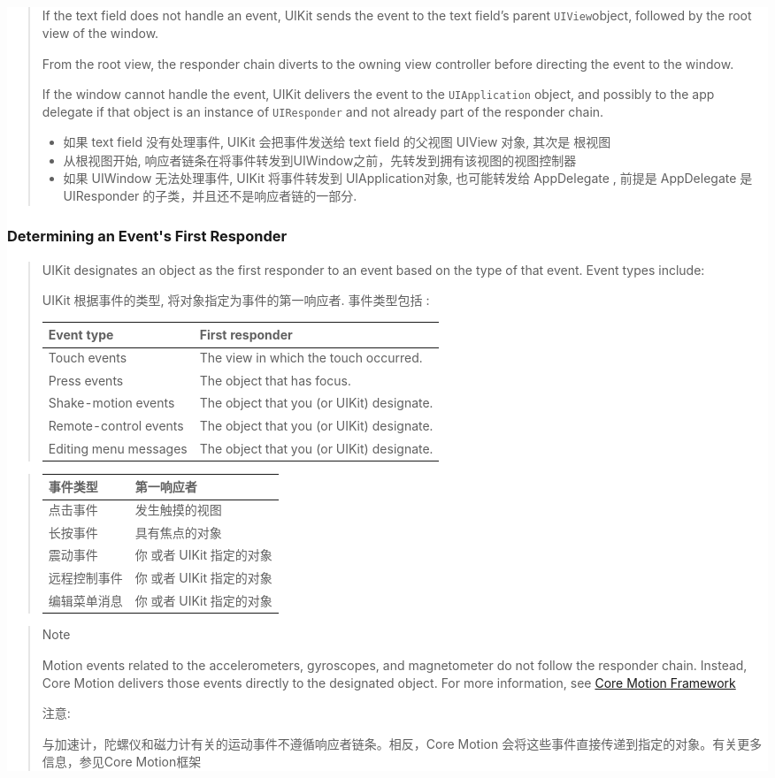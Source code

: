 > If the text field does not handle an event, UIKit sends the event to the text field’s parent `UIView`object, followed by the root view of the window. 
>
> From the root view, the responder chain diverts to the owning view controller before directing the event to the window. 
>
> If the window cannot handle the event, UIKit delivers the event to the `UIApplication` object, and possibly to the app delegate if that object is an instance of `UIResponder` and not already part of the responder chain.
>
> - 如果 text field 没有处理事件, UIKit 会把事件发送给 text field 的父视图 UIView 对象, 其次是 根视图
> - 从根视图开始, 响应者链条在将事件转发到UIWindow之前，先转发到拥有该视图的视图控制器
> - 如果 UIWindow 无法处理事件, UIKit 将事件转发到 UIApplication对象,  也可能转发给  AppDelegate , 前提是 AppDelegate 是 UIResponder 的子类，并且还不是响应者链的一部分.



### Determining an Event's First Responder

> UIKit designates an object as the first responder to an event based on the type of that event. Event types include:
>
> UIKit 根据事件的类型, 将对象指定为事件的第一响应者. 事件类型包括 : 
>
> | Event type            | First responder                           |
> | :-------------------- | :---------------------------------------- |
> | Touch events          | The view in which the touch occurred.     |
> | Press events          | The object that has focus.                |
> | Shake-motion events   | The object that you (or UIKit) designate. |
> | Remote-control events | The object that you (or UIKit) designate. |
> | Editing menu messages | The object that you (or UIKit) designate. |

> | 事件类型     | 第一响应者               |
> | :----------- | :----------------------- |
> | 点击事件     | 发生触摸的视图           |
> | 长按事件     | 具有焦点的对象           |
> | 震动事件     | 你 或者 UIKit 指定的对象 |
> | 远程控制事件 | 你 或者 UIKit 指定的对象 |
> | 编辑菜单消息 | 你 或者 UIKit 指定的对象 |

> Note
>
> Motion events related to the accelerometers, gyroscopes, and magnetometer do not follow the responder chain. Instead, Core Motion delivers those events directly to the designated object. For more information, see [Core Motion Framework](https://developer.apple.com/library/archive/documentation/Miscellaneous/Conceptual/iPhoneOSTechOverview/CoreServicesLayer/CoreServicesLayer.html#//apple_ref/doc/uid/TP40007898-CH10-SW27)
>
> 注意:
>
> 与加速计，陀螺仪和磁力计有关的运动事件不遵循响应者链条。相反，Core Motion 会将这些事件直接传递到指定的对象。有关更多信息，参见Core Motion框架


